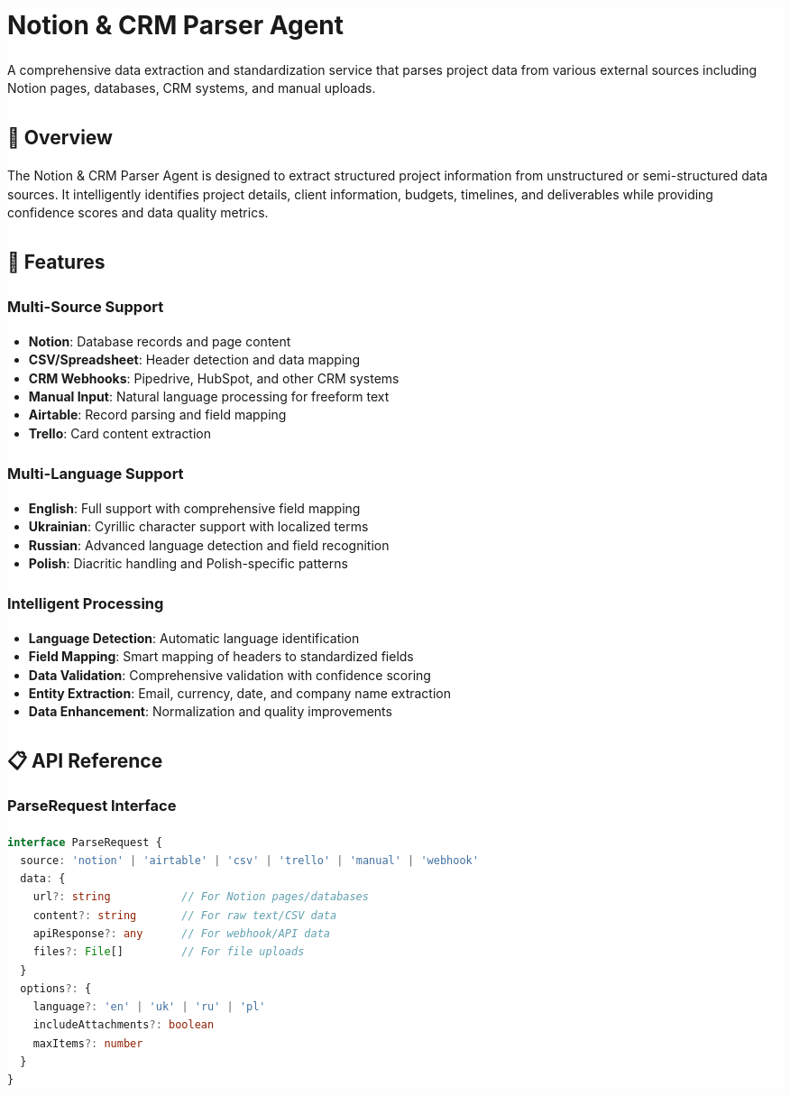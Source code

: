# Notion & CRM Parser Agent

A comprehensive data extraction and standardization service that parses project data from various external sources including Notion pages, databases, CRM systems, and manual uploads.

## 🎯 Overview

The Notion & CRM Parser Agent is designed to extract structured project information from unstructured or semi-structured data sources. It intelligently identifies project details, client information, budgets, timelines, and deliverables while providing confidence scores and data quality metrics.

## 🚀 Features

### Multi-Source Support
- **Notion**: Database records and page content
- **CSV/Spreadsheet**: Header detection and data mapping
- **CRM Webhooks**: Pipedrive, HubSpot, and other CRM systems
- **Manual Input**: Natural language processing for freeform text
- **Airtable**: Record parsing and field mapping
- **Trello**: Card content extraction

### Multi-Language Support
- **English**: Full support with comprehensive field mapping
- **Ukrainian**: Cyrillic character support with localized terms
- **Russian**: Advanced language detection and field recognition
- **Polish**: Diacritic handling and Polish-specific patterns

### Intelligent Processing
- **Language Detection**: Automatic language identification
- **Field Mapping**: Smart mapping of headers to standardized fields
- **Data Validation**: Comprehensive validation with confidence scoring
- **Entity Extraction**: Email, currency, date, and company name extraction
- **Data Enhancement**: Normalization and quality improvements

## 📋 API Reference

### ParseRequest Interface

```typescript
interface ParseRequest {
  source: 'notion' | 'airtable' | 'csv' | 'trello' | 'manual' | 'webhook'
  data: {
    url?: string           // For Notion pages/databases
    content?: string       // For raw text/CSV data
    apiResponse?: any      // For webhook/API data
    files?: File[]         // For file uploads
  }
  options?: {
    language?: 'en' | 'uk' | 'ru' | 'pl'
    includeAttachments?: boolean
    maxItems?: number
  }
}
```
